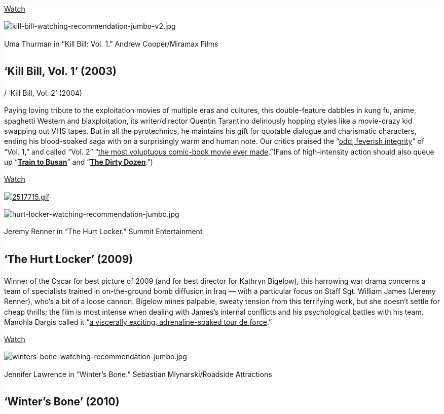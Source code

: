  [Watch](https://www.netflix.com/title/80175694)

 ![kill-bill-watching-recommendation-jumbo-v2.jpg](../_resources/3ed4045b62de2bec9ed8ab0101d8bf9e.jpg)

 Uma Thurman in “Kill Bill: Vol. 1.”  Andrew Cooper/Miramax Films

## ‘Kill Bill, Vol. 1’ (2003)

/ ‘Kill Bill, Vol. 2’ (2004)

Paying loving tribute to the exploitation movies of multiple eras and cultures, this double-feature dabbles in kung fu, anime, spaghetti Western and blaxploitation, its writer/director Quentin Tarantino deliriously hopping styles like a movie-crazy kid swapping out VHS tapes. But in all the pyrotechnics, he maintains his gift for quotable dialogue and charismatic characters, ending his blood-soaked saga with on a surprisingly warm and human note. Our critics praised the “[odd, feverish integrity](https://www.nytimes.com/2003/10/10/movies/film-review-blood-bath-beyond.html)” of “Vol. 1,” and called “Vol. 2” “[the most voluptuous comic-book movie ever made](https://www.nytimes.com/2004/04/16/movies/film-review-vengeance-still-mine-saieth-the-lethal-bride.html).”(Fans of high-intensity action should also queue up “[**Train to Busan**](https://www.netflix.com/title/80117824)” and “**[The Dirty Dozen](https://www.netflix.com/title/445422)**.”)

 [Watch](https://www.netflix.com/title/60031236)

[![2517715.gif](../_resources/cffa51be6eb66d5c48360b76d6937f86.jpg)](https://adclick.g.doubleclick.net/pcs/click?xai=AKAOjss3j0JevauiZJaY7tE-zD9IA1vT6RVUH8OQ0WAMjj-B1FMieQMKcWu96wuKzwEf4_M1ppTwESygqUnwmS4tGwDnGgHNFKywrHjPdZg4AM3ggywEBeMN7VzzPd-DGFkTKCqW2g9n13B6dmeC3Z1GZQpK-ilEWFECHFUgxYF5AcCQMA17Uo7FaGN8Eh0RLLvJhxZKx4ZFEBnDzWR9AmS6j-SMpyO27BQm-J6nQco5Hg8TngmLJRVAqTW5BtrR5103DrPdrMdAD18J&sig=Cg0ArKJSzHlbv0eiG0i0EAE&urlfix=1&adurl=https://servedby.flashtalking.com/click/8/103871;3607516;2517715;210;0/?ft_impID=9A9775E2-E7B8-05E3-6FCD-F993604A3A65&g=36904446545107&random=643335654&ft_width=970&ft_height=250&url=https://www.phillips.com/art-unbound-signup?utm_source=nyt&utm_medium=banner&utm_campaign=sp19_corporate_brand)

 ![hurt-locker-watching-recommendation-jumbo.jpg](../_resources/256e09f320199402a6b184bf90d9f445.jpg)

 Jeremy Renner in “The Hurt Locker.”  Summit Entertainment

## ‘The Hurt Locker’ (2009)

Winner of the Oscar for best picture of 2009 (and for best director for Kathryn Bigelow), this harrowing war drama concerns a team of specialists trained in on-the-ground bomb diffusion in Iraq — with a particular focus on Staff Sgt. William James (Jeremy Renner), who’s a bit of a loose cannon. Bigelow mines palpable, sweaty tension from this terrifying work, but she doesn’t settle for cheap thrills; the film is most intense when dealing with James’s internal conflicts and his psychological battles with his team. Manohla Dargis called it “[a viscerally exciting, adrenaline-soaked tour de force](https://www.nytimes.com/2009/06/26/movies/26hurt.html).”

 [Watch](https://www.netflix.com/title/70105601)

 ![winters-bone-watching-recommendation-jumbo.jpg](../_resources/edc7000a3a4c897fecf61ef5dbd7d31a.jpg)

 Jennifer Lawrence in “Winter’s Bone.”  Sebastian Mlynarski/Roadside Attractions

## ‘Winter’s Bone’ (2010)
